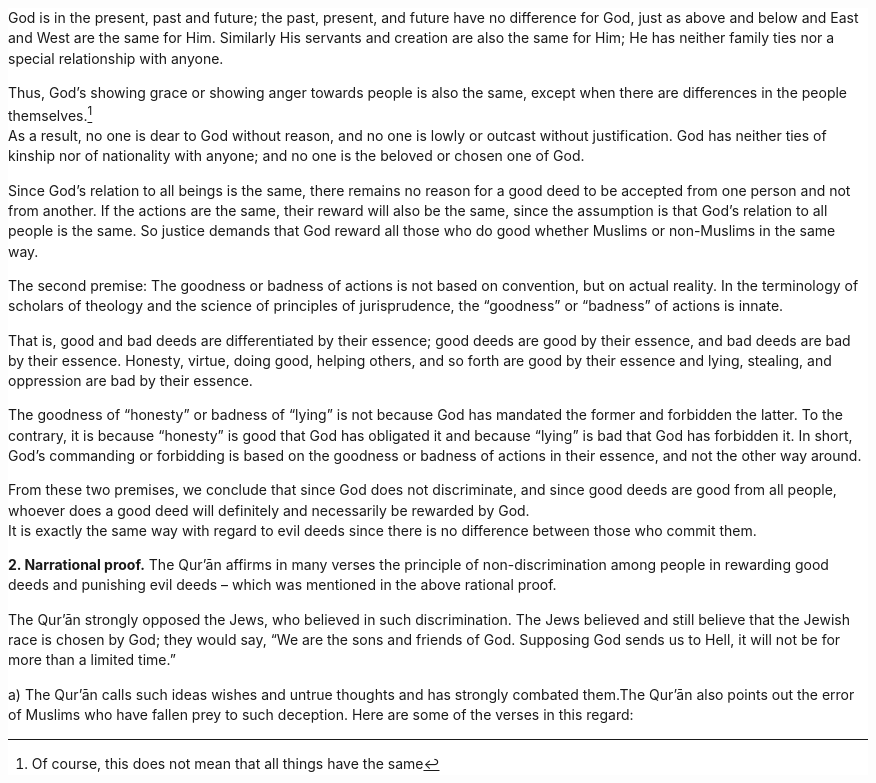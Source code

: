 God is in the present, past and future; the past, present, and future
have no difference for God, just as above and below and East and West
are the same for Him. Similarly His servants and creation are also the
same for Him; He has neither family ties nor a special relationship with
anyone.

Thus, God’s showing grace or showing anger towards people is also the
same, except when there are differences in the people themselves.[^1]  
 As a result, no one is dear to God without reason, and no one is lowly
or outcast without justification. God has neither ties of kinship nor of
nationality with anyone; and no one is the beloved or chosen one of God.

Since God’s relation to all beings is the same, there remains no reason
for a good deed to be accepted from one person and not from another. If
the actions are the same, their reward will also be the same, since the
assumption is that God’s relation to all people is the same. So justice
demands that God reward all those who do good whether Muslims or
non-Muslims in the same way.

The second premise: The goodness or badness of actions is not based on
convention, but on actual reality. In the terminology of scholars of
theology and the science of principles of jurisprudence, the “goodness”
or “badness” of actions is innate.

That is, good and bad deeds are differentiated by their essence; good
deeds are good by their essence, and bad deeds are bad by their essence.
Honesty, virtue, doing good, helping others, and so forth are good by
their essence and lying, stealing, and oppression are bad by their
essence.

The goodness of “honesty” or badness of “lying” is not because God has
mandated the former and forbidden the latter. To the contrary, it is
because “honesty” is good that God has obligated it and because “lying”
is bad that God has forbidden it. In short, God’s commanding or
forbidding is based on the goodness or badness of actions in their
essence, and not the other way around.

From these two premises, we conclude that since God does not
discriminate, and since good deeds are good from all people, whoever
does a good deed will definitely and necessarily be rewarded by God.  
 It is exactly the same way with regard to evil deeds since there is no
difference between those who commit them.

**2. Narrational proof.** The Qur’ān affirms in many verses the
principle of non-discrimination among people in rewarding good deeds and
punishing evil deeds – which was mentioned in the above rational proof.

The Qur’ān strongly opposed the Jews, who believed in such
discrimination. The Jews believed and still believe that the Jewish race
is chosen by God; they would say, “We are the sons and friends of God.
Supposing God sends us to Hell, it will not be for more than a limited
time.”

a) The Qur’ān calls such ideas wishes and untrue thoughts and has
strongly combated them.The Qur’ān also points out the error of Muslims
who have fallen prey to such deception. Here are some of the verses in
this regard:


[^1]: Of course, this does not mean that all things have the same
[^2]: Al-Qur'ān, Sūratul Baqarah (2), Verses 80-82
[^3]: Al-Qur'ān, Sūrat Āli Imrān (3), Verses 24-25
[^4]: Al-Qur'ān, Sūratul Baqarah (2), Verses 111-112
[^5]: Al-Qur'ān, Sūratul Nisā (4), Verses 123-124
[^6]: Al-Qur'ān, Sūratul Zilzāl (99), Verses 7-8
[^7]: Al-Qur'ān, Sūratul Tawbah (9), Verse 120
[^8]: Al-Qur'ān, Sūratul Kahf (18), Verse 30
[^9]: Al-Qur'ān, Sūratul Mā'idah (5), Verse 69
[^10]: Al-Qur'ān, Sūrat Ibrāhīm (14), Verse 18
[^11]: Al-Qur'ān, Sūratul Nūr (24), Verse 30
[^12]: Al-Qur'ān Sūratul Nūr (24), Verse 40
[^13]: Wasā'ilush Shī\`a, Volume 1, Part 1, Page 90
